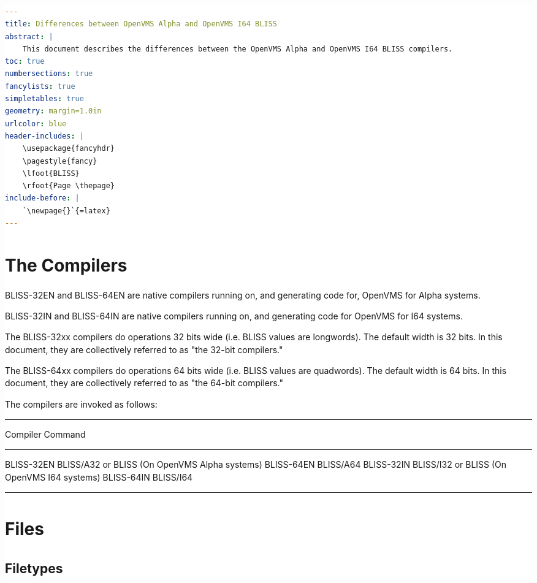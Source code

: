 ```yaml
---
title: Differences between OpenVMS Alpha and OpenVMS I64 BLISS
abstract: |
    This document describes the differences between the OpenVMS Alpha and OpenVMS I64 BLISS compilers.
toc: true
numbersections: true
fancylists: true
simpletables: true
geometry: margin=1.0in
urlcolor: blue
header-includes: |
    \usepackage{fancyhdr}
    \pagestyle{fancy}
    \lfoot{BLISS}
    \rfoot{Page \thepage}
include-before: |
    `\newpage{}`{=latex}
---
```


# The Compilers

BLISS-32EN and BLISS-64EN are native compilers running on, and
generating code for, OpenVMS for Alpha systems.

BLISS-32IN and BLISS-64IN are native compilers running on, and
generating code for OpenVMS for I64 systems.

The BLISS-32xx compilers do operations 32 bits wide (i.e. BLISS values
are longwords).  The default width is 32 bits.  In this document, they
are collectively referred to as "the 32-bit compilers."

The BLISS-64xx compilers do operations 64 bits wide (i.e. BLISS values
are quadwords).  The default width is 64 bits.  In this document, they
are collectively referred to as "the 64-bit compilers."

The compilers are invoked as follows:

-------------     ----------------------------------------------
Compiler          Command
-------------     ----------------------------------------------
BLISS-32EN        BLISS/A32 or BLISS (On OpenVMS Alpha systems)
BLISS-64EN        BLISS/A64
BLISS-32IN        BLISS/I32 or BLISS (On OpenVMS I64 systems)
BLISS-64IN        BLISS/I64
-------------     ----------------------------------------------

# Files

## Filetypes
